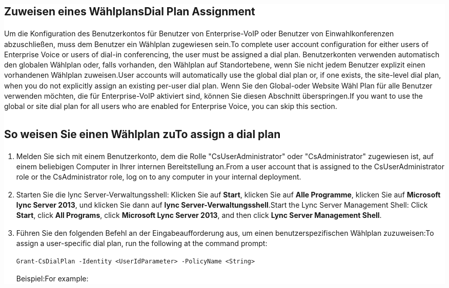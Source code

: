</div>

</div>

<span id="BKMK_DialPlanAssignment"></span>

<div>

## <a name="dial-plan-assignment"></a><span data-ttu-id="29786-140">Zuweisen eines Wählplans</span><span class="sxs-lookup"><span data-stu-id="29786-140">Dial Plan Assignment</span></span>

<span data-ttu-id="29786-141">Um die Konfiguration des Benutzerkontos für Benutzer von Enterprise-VoIP oder Benutzer von Einwahlkonferenzen abzuschließen, muss dem Benutzer ein Wählplan zugewiesen sein.</span><span class="sxs-lookup"><span data-stu-id="29786-141">To complete user account configuration for either users of Enterprise Voice or users of dial-in conferencing, the user must be assigned a dial plan.</span></span> <span data-ttu-id="29786-142">Benutzerkonten verwenden automatisch den globalen Wählplan oder, falls vorhanden, den Wählplan auf Standortebene, wenn Sie nicht jedem Benutzer explizit einen vorhandenen Wählplan zuweisen.</span><span class="sxs-lookup"><span data-stu-id="29786-142">User accounts will automatically use the global dial plan or, if one exists, the site-level dial plan, when you do not explicitly assign an existing per-user dial plan.</span></span> <span data-ttu-id="29786-143">Wenn Sie den Global-oder Website Wähl Plan für alle Benutzer verwenden möchten, die für Enterprise-VoIP aktiviert sind, können Sie diesen Abschnitt überspringen.</span><span class="sxs-lookup"><span data-stu-id="29786-143">If you want to use the global or site dial plan for all users who are enabled for Enterprise Voice, you can skip this section.</span></span>

<div>

## <a name="to-assign-a-dial-plan"></a><span data-ttu-id="29786-144">So weisen Sie einen Wählplan zu</span><span class="sxs-lookup"><span data-stu-id="29786-144">To assign a dial plan</span></span>

1.  <span data-ttu-id="29786-145">Melden Sie sich mit einem Benutzerkonto, dem die Rolle "CsUserAdministrator" oder "CsAdministrator" zugewiesen ist, auf einem beliebigen Computer in Ihrer internen Bereitstellung an.</span><span class="sxs-lookup"><span data-stu-id="29786-145">From a user account that is assigned to the CsUserAdministrator role or the CsAdministrator role, log on to any computer in your internal deployment.</span></span>

2.  <span data-ttu-id="29786-146">Starten Sie die lync Server-Verwaltungsshell: Klicken Sie auf **Start**, klicken Sie auf **Alle Programme**, klicken Sie auf **Microsoft lync Server 2013**, und klicken Sie dann auf **lync Server-Verwaltungsshell**.</span><span class="sxs-lookup"><span data-stu-id="29786-146">Start the Lync Server Management Shell: Click **Start**, click **All Programs**, click **Microsoft Lync Server 2013**, and then click **Lync Server Management Shell**.</span></span>

3.  <span data-ttu-id="29786-147">Führen Sie den folgenden Befehl an der Eingabeaufforderung aus, um einen benutzerspezifischen Wählplan zuzuweisen:</span><span class="sxs-lookup"><span data-stu-id="29786-147">To assign a user-specific dial plan, run the following at the command prompt:</span></span>
    
        Grant-CsDialPlan -Identity <UserIdParameter> -PolicyName <String>
    
    <span data-ttu-id="29786-148">Beispiel:</span><span class="sxs-lookup"><span data-stu-id="29786-148">For example:</span></span>
    